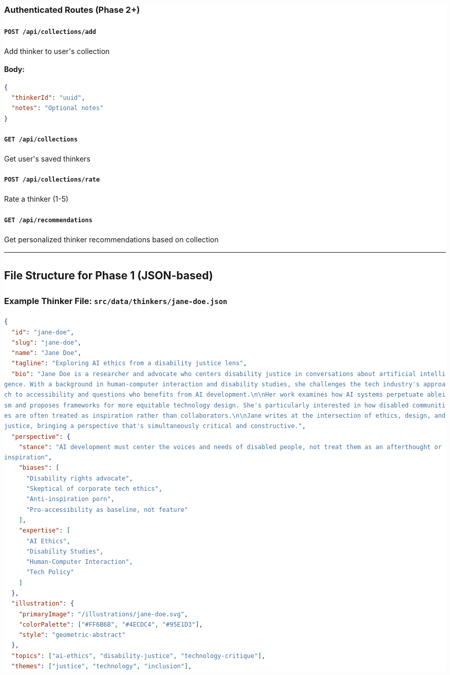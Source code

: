 ### Authenticated Routes (Phase 2+)

#### `POST /api/collections/add`
Add thinker to user's collection

**Body:**
```json
{
  "thinkerId": "uuid",
  "notes": "Optional notes"
}
```

#### `GET /api/collections`
Get user's saved thinkers

#### `POST /api/collections/rate`
Rate a thinker (1-5)

#### `GET /api/recommendations`
Get personalized thinker recommendations based on collection

---

## File Structure for Phase 1 (JSON-based)

### Example Thinker File: `src/data/thinkers/jane-doe.json`

```json
{
  "id": "jane-doe",
  "slug": "jane-doe",
  "name": "Jane Doe",
  "tagline": "Exploring AI ethics from a disability justice lens",
  "bio": "Jane Doe is a researcher and advocate who centers disability justice in conversations about artificial intelligence. With a background in human-computer interaction and disability studies, she challenges the tech industry's approach to accessibility and questions who benefits from AI development.\n\nHer work examines how AI systems perpetuate ableism and proposes frameworks for more equitable technology design. She's particularly interested in how disabled communities are often treated as inspiration rather than collaborators.\n\nJane writes at the intersection of ethics, design, and justice, bringing a perspective that's simultaneously critical and constructive.",
  "perspective": {
    "stance": "AI development must center the voices and needs of disabled people, not treat them as an afterthought or inspiration",
    "biases": [
      "Disability rights advocate",
      "Skeptical of corporate tech ethics",
      "Anti-inspiration porn",
      "Pro-accessibility as baseline, not feature"
    ],
    "expertise": [
      "AI Ethics",
      "Disability Studies",
      "Human-Computer Interaction",
      "Tech Policy"
    ]
  },
  "illustration": {
    "primaryImage": "/illustrations/jane-doe.svg",
    "colorPalette": ["#FF6B6B", "#4ECDC4", "#95E1D3"],
    "style": "geometric-abstract"
  },
  "topics": ["ai-ethics", "disability-justice", "technology-critique"],
  "themes": ["justice", "technology", "inclusion"],
```
